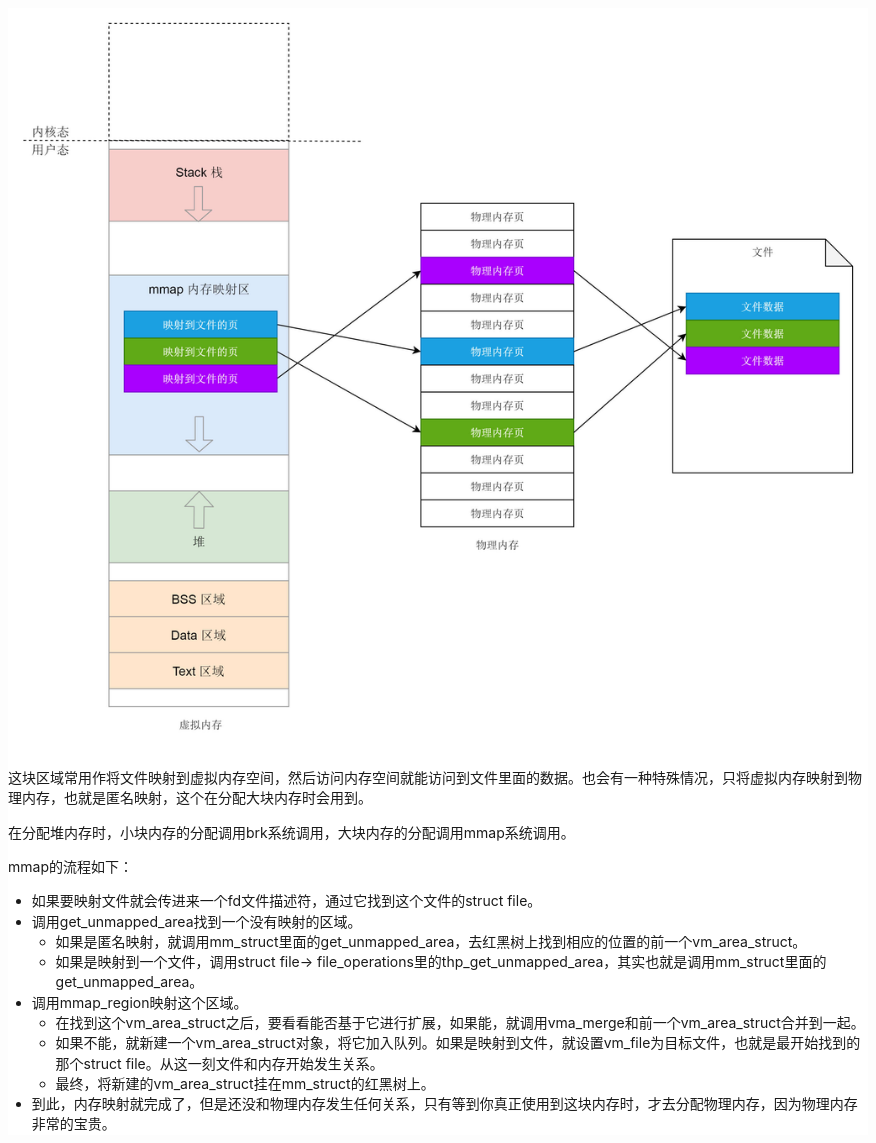 ![](./pic/2-mmap内存映射区.jpg)

这块区域常用作将文件映射到虚拟内存空间，然后访问内存空间就能访问到文件里面的数据。也会有一种特殊情况，只将虚拟内存映射到物理内存，也就是匿名映射，这个在分配大块内存时会用到。

在分配堆内存时，小块内存的分配调用brk系统调用，大块内存的分配调用mmap系统调用。

mmap的流程如下：

- 如果要映射文件就会传进来一个fd文件描述符，通过它找到这个文件的struct file。
- 调用get_unmapped_area找到一个没有映射的区域。
  - 如果是匿名映射，就调用mm_struct里面的get_unmapped_area，去红黑树上找到相应的位置的前一个vm_area_struct。
  - 如果是映射到一个文件，调用struct file-> file_operations里的thp_get_unmapped_area，其实也就是调用mm_struct里面的get_unmapped_area。
- 调用mmap_region映射这个区域。
  - 在找到这个vm_area_struct之后，要看看能否基于它进行扩展，如果能，就调用vma_merge和前一个vm_area_struct合并到一起。
  - 如果不能，就新建一个vm_area_struct对象，将它加入队列。如果是映射到文件，就设置vm_file为目标文件，也就是最开始找到的那个struct file。从这一刻文件和内存开始发生关系。
  - 最终，将新建的vm_area_struct挂在mm_struct的红黑树上。
- 到此，内存映射就完成了，但是还没和物理内存发生任何关系，只有等到你真正使用到这块内存时，才去分配物理内存，因为物理内存非常的宝贵。
